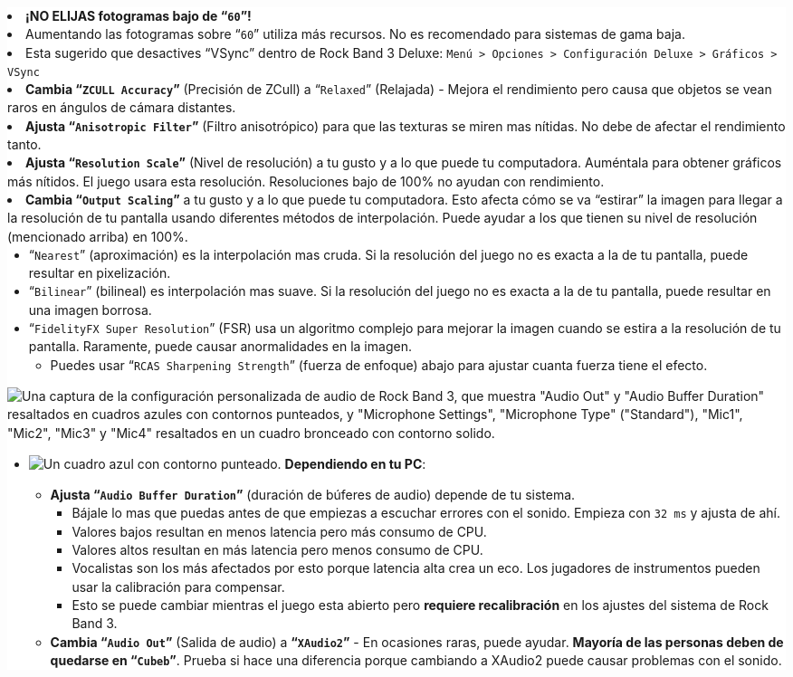 <li><strong>¡NO ELIJAS fotogramas bajo de “<code>60</code>”!</strong></li>
<li>Aumentando las fotogramas sobre “<code>60</code>” utiliza más recursos. No es recomendado para sistemas de gama baja.</li>
<li>Esta sugerido que desactives “VSync” dentro de Rock Band 3 Deluxe: <code>Menú &gt; Opciones &gt; Configuración Deluxe &gt; Gráficos &gt; VSync</code></li>
</ul>
</li>
<li><strong>Cambia “<code>ZCULL Accuracy</code>”</strong> (Precisión de ZCull) a “<code>Relaxed</code>” (Relajada) - Mejora el rendimiento pero causa que objetos se vean raros en ángulos de cámara distantes.</li>
<li><strong>Ajusta “<code>Anisotropic Filter</code>”</strong> (Filtro anisotrópico) para que las texturas se miren mas nítidas. No debe de afectar el rendimiento tanto.</li>
<li><strong>Ajusta “<code>Resolution Scale</code>”</strong> (Nivel de resolución) a tu gusto y a lo que puede tu computadora. Auméntala para obtener gráficos más nítidos. El juego usara esta resolución. Resoluciones bajo de 100% no ayudan con rendimiento.</li>
<li><strong>Cambia “<code>Output Scaling</code>”</strong> a tu gusto y a lo que puede tu computadora. Esto afecta cómo se va “estirar” la imagen para llegar a la resolución de tu pantalla usando diferentes métodos de interpolación. Puede ayudar a los que tienen su nivel de resolución (mencionado arriba) en 100%.
<ul>
<li>“<code>Nearest</code>” (aproximación) es la interpolación mas cruda. Si la resolución del juego no es exacta a la de tu pantalla, puede resultar en pixelización.</li>
<li>“<code>Bilinear</code>” (bilineal) es interpolación mas suave. Si la resolución del juego no es exacta a la de tu pantalla, puede resultar en una imagen borrosa.</li>
<li>“<code>FidelityFX Super Resolution</code>” (FSR) usa un algoritmo complejo para mejorar la imagen cuando se estira a la resolución de tu pantalla. Raramente, puede causar anormalidades en la imagen.
<ul>
<li>Puedes usar “<code>RCAS Sharpening Strength</code>” (fuerza de enfoque) abajo para ajustar cuanta fuerza tiene el efecto.</li>
</ul>
</li>
</ul>
</li>
</ul>
</li>
</ul>

</div>
<div role="tabpanel" class="tab-pane" id="audio">

<p><img src="https://carlmylo.github.io/rb3-pc/images/cust/audio.png" alt="Una captura de la configuración personalizada de audio de Rock Band 3, que muestra &quot;Audio Out&quot; y &quot;Audio Buffer Duration&quot; resaltados en cuadros azules con contornos punteados, y &quot;Microphone Settings&quot;, &quot;Microphone Type&quot; (&quot;Standard&quot;), &quot;Mic1&quot;, &quot;Mic2&quot;, &quot;Mic3&quot; y &quot;Mic4&quot; resaltados en un cuadro bronceado con contorno solido." title="Audio"></p>
<ul>
<li>
<p><img src="https://carlmylo.github.io/rb3-pc/images/cust/smallblue.png" alt="Un cuadro azul con contorno punteado." title="Cuadro azul"> <strong>Dependiendo en tu PC</strong>:</p>
<ul>
<li><strong>Ajusta “<code>Audio Buffer Duration</code>”</strong> (duración de búferes de audio) depende de tu sistema.
<ul>
<li>Bájale lo mas que puedas antes de que empiezas a escuchar errores con el sonido. Empieza con <code>32 ms</code> y ajusta de ahí.</li>
<li>Valores bajos resultan en menos latencia pero más consumo de CPU.</li>
<li>Valores altos resultan en más latencia pero menos consumo de CPU.</li>
<li>Vocalistas son los más afectados por esto porque latencia alta crea un eco. Los jugadores de instrumentos pueden usar la calibración para compensar.</li>
<li>Esto se puede cambiar mientras el juego esta abierto pero <strong>requiere recalibración</strong> en los ajustes del sistema de Rock Band 3.</li>
</ul>
</li>
<li><strong>Cambia “<code>Audio Out</code>”</strong> (Salida de audio) a <strong>“<code>XAudio2</code>”</strong> - En ocasiones raras, puede ayudar. <strong>Mayoría de las personas deben de quedarse en “<code>Cubeb</code>”</strong>. Prueba si hace una diferencia porque cambiando a XAudio2 puede causar problemas con el sonido.</li>